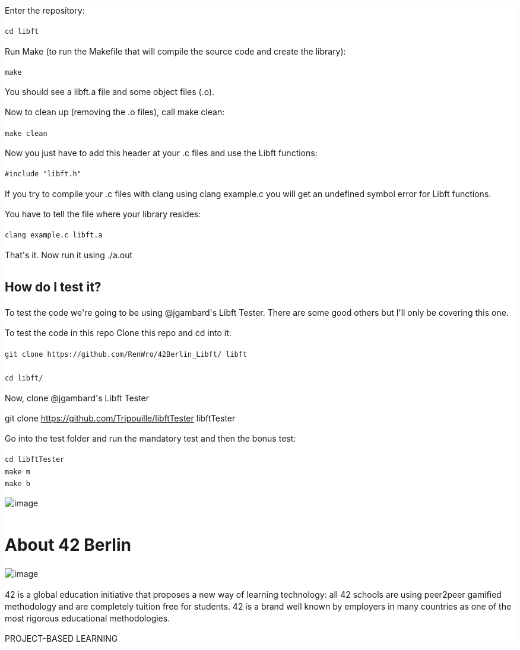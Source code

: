 Enter the repository:

	cd libft

Run Make (to run the Makefile that will compile the source code and create the library):

	make

You should see a libft.a file and some object files (.o).

Now to clean up (removing the .o files), call make clean:

	make clean

Now you just have to add this header at your .c files and use the Libft functions:

	#include "libft.h"

If you try to compile your .c files with clang using clang example.c you will get an undefined symbol error for Libft functions.

You have to tell the file where your library resides:

	clang example.c libft.a

That's it. Now run it using ./a.out

<h2>How do I test it?</h2>

To test the code we're going to be using @jgambard's Libft Tester. There are some good others but I'll only be covering this one.

To test the code in this repo Clone this repo and cd into it:

	git clone https://github.com/RenWro/42Berlin_Libft/ libft
 
	cd libft/	

Now, clone @jgambard's Libft Tester

git clone https://github.com/Tripouille/libftTester libftTester

Go into the test folder and run the mandatory test and then the bonus test:

	cd libftTester
	make m
	make b

![image](https://github.com/user-attachments/assets/d6ff7aca-1b37-4d02-a0b2-c0797fe3bceb)


<p align="center"><h1>About 42 Berlin</h1></p>

![image](https://github.com/user-attachments/assets/2c94872d-0def-429f-9b3d-5d71c209ad25)



42 is a global education initiative that proposes a new way of learning technology: all 42 schools are using peer2peer gamified methodology and are completely tuition free for students. 42 is a brand well known by employers in many countries as one of the most rigorous educational methodologies. 

PROJECT-BASED LEARNING
